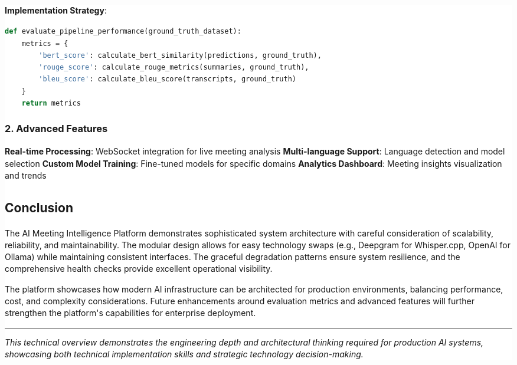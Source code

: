 **Implementation Strategy**:
```python
def evaluate_pipeline_performance(ground_truth_dataset):
    metrics = {
        'bert_score': calculate_bert_similarity(predictions, ground_truth),
        'rouge_score': calculate_rouge_metrics(summaries, ground_truth),
        'bleu_score': calculate_bleu_score(transcripts, ground_truth)
    }
    return metrics
```

### 2. Advanced Features

**Real-time Processing**: WebSocket integration for live meeting analysis
**Multi-language Support**: Language detection and model selection
**Custom Model Training**: Fine-tuned models for specific domains
**Analytics Dashboard**: Meeting insights visualization and trends

## Conclusion

The AI Meeting Intelligence Platform demonstrates sophisticated system architecture with careful consideration of scalability, reliability, and maintainability. The modular design allows for easy technology swaps (e.g., Deepgram for Whisper.cpp, OpenAI for Ollama) while maintaining consistent interfaces. The graceful degradation patterns ensure system resilience, and the comprehensive health checks provide excellent operational visibility.

The platform showcases how modern AI infrastructure can be architected for production environments, balancing performance, cost, and complexity considerations. Future enhancements around evaluation metrics and advanced features will further strengthen the platform's capabilities for enterprise deployment.

---

*This technical overview demonstrates the engineering depth and architectural thinking required for production AI systems, showcasing both technical implementation skills and strategic technology decision-making.*
